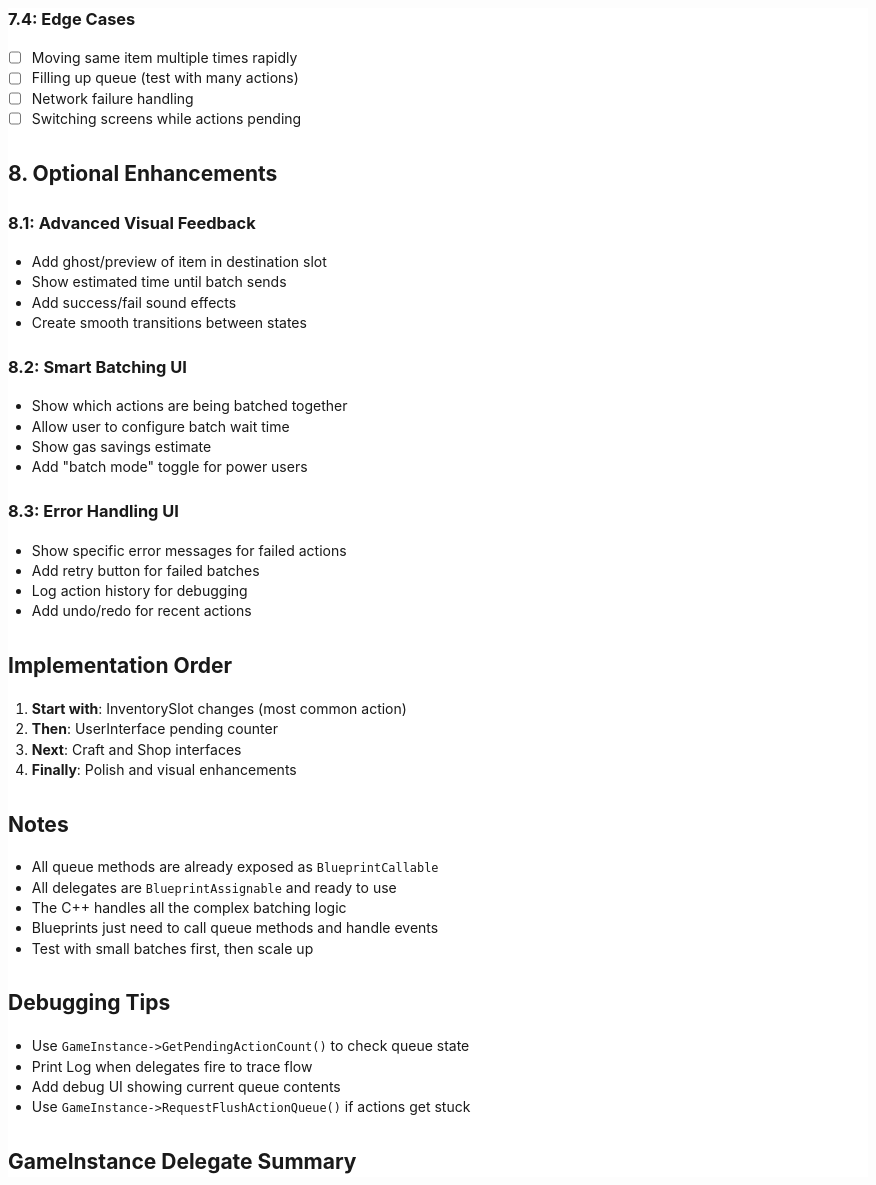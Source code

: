### 7.4: Edge Cases
- [ ] Moving same item multiple times rapidly
- [ ] Filling up queue (test with many actions)
- [ ] Network failure handling
- [ ] Switching screens while actions pending

## 8. Optional Enhancements

### 8.1: Advanced Visual Feedback
- Add ghost/preview of item in destination slot
- Show estimated time until batch sends
- Add success/fail sound effects
- Create smooth transitions between states

### 8.2: Smart Batching UI
- Show which actions are being batched together
- Allow user to configure batch wait time
- Show gas savings estimate
- Add "batch mode" toggle for power users

### 8.3: Error Handling UI
- Show specific error messages for failed actions
- Add retry button for failed batches
- Log action history for debugging
- Add undo/redo for recent actions

## Implementation Order

1. **Start with**: InventorySlot changes (most common action)
2. **Then**: UserInterface pending counter
3. **Next**: Craft and Shop interfaces
4. **Finally**: Polish and visual enhancements

## Notes

- All queue methods are already exposed as `BlueprintCallable`
- All delegates are `BlueprintAssignable` and ready to use
- The C++ handles all the complex batching logic
- Blueprints just need to call queue methods and handle events
- Test with small batches first, then scale up

## Debugging Tips

- Use `GameInstance->GetPendingActionCount()` to check queue state
- Print Log when delegates fire to trace flow
- Add debug UI showing current queue contents
- Use `GameInstance->RequestFlushActionQueue()` if actions get stuck

## GameInstance Delegate Summary
